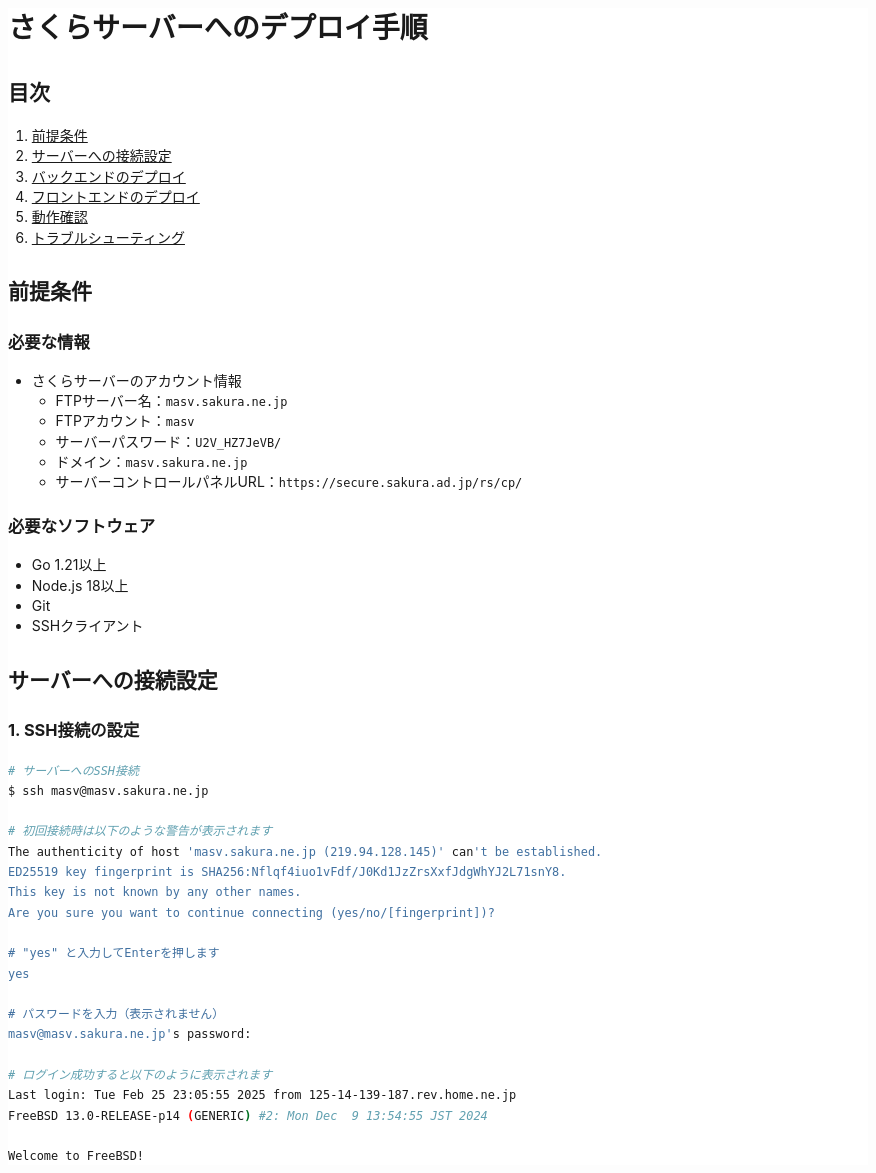 # さくらサーバーへのデプロイ手順

## 目次
1. [前提条件](#前提条件)
2. [サーバーへの接続設定](#サーバーへの接続設定)
3. [バックエンドのデプロイ](#バックエンドのデプロイ)
4. [フロントエンドのデプロイ](#フロントエンドのデプロイ)
5. [動作確認](#動作確認)
6. [トラブルシューティング](#トラブルシューティング)

## 前提条件

### 必要な情報
- さくらサーバーのアカウント情報
  - FTPサーバー名：`masv.sakura.ne.jp`
  - FTPアカウント：`masv`
  - サーバーパスワード：`U2V_HZ7JeVB/`
  - ドメイン：`masv.sakura.ne.jp`
  - サーバーコントロールパネルURL：`https://secure.sakura.ad.jp/rs/cp/`

### 必要なソフトウェア
- Go 1.21以上
- Node.js 18以上
- Git
- SSHクライアント

## サーバーへの接続設定

### 1. SSH接続の設定

```bash
# サーバーへのSSH接続
$ ssh masv@masv.sakura.ne.jp

# 初回接続時は以下のような警告が表示されます
The authenticity of host 'masv.sakura.ne.jp (219.94.128.145)' can't be established.
ED25519 key fingerprint is SHA256:Nflqf4iuo1vFdf/J0Kd1JzZrsXxfJdgWhYJ2L71snY8.
This key is not known by any other names.
Are you sure you want to continue connecting (yes/no/[fingerprint])? 

# "yes" と入力してEnterを押します
yes

# パスワードを入力（表示されません）
masv@masv.sakura.ne.jp's password: 

# ログイン成功すると以下のように表示されます
Last login: Tue Feb 25 23:05:55 2025 from 125-14-139-187.rev.home.ne.jp
FreeBSD 13.0-RELEASE-p14 (GENERIC) #2: Mon Dec  9 13:54:55 JST 2024

Welcome to FreeBSD!
```
